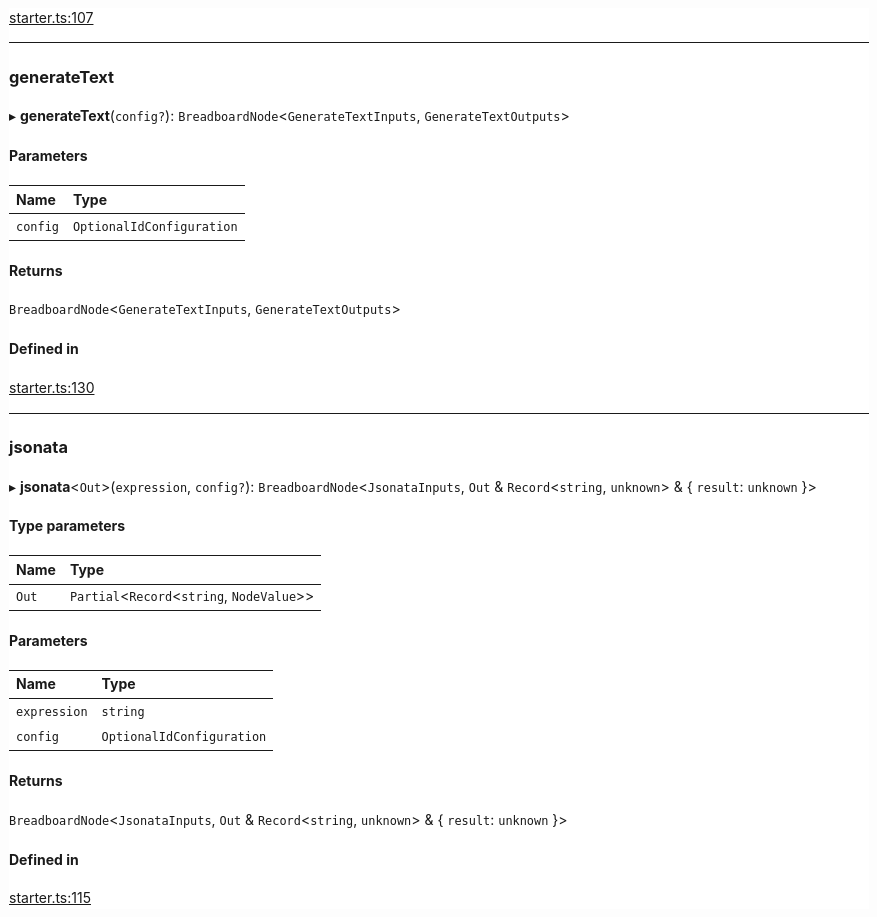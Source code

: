 [starter.ts:107](https://github.com/Chizobaonorh/labs-prototypes/blob/04a82b3/seeds/llm-starter/src/starter.ts#L107)

___

### generateText

▸ **generateText**(`config?`): `BreadboardNode`<`GenerateTextInputs`, `GenerateTextOutputs`\>

#### Parameters

| Name | Type |
| :------ | :------ |
| `config` | `OptionalIdConfiguration` |

#### Returns

`BreadboardNode`<`GenerateTextInputs`, `GenerateTextOutputs`\>

#### Defined in

[starter.ts:130](https://github.com/Chizobaonorh/labs-prototypes/blob/04a82b3/seeds/llm-starter/src/starter.ts#L130)

___

### jsonata

▸ **jsonata**<`Out`\>(`expression`, `config?`): `BreadboardNode`<`JsonataInputs`, `Out` & `Record`<`string`, `unknown`\> & { `result`: `unknown`  }\>

#### Type parameters

| Name | Type |
| :------ | :------ |
| `Out` | `Partial`<`Record`<`string`, `NodeValue`\>\> |

#### Parameters

| Name | Type |
| :------ | :------ |
| `expression` | `string` |
| `config` | `OptionalIdConfiguration` |

#### Returns

`BreadboardNode`<`JsonataInputs`, `Out` & `Record`<`string`, `unknown`\> & { `result`: `unknown`  }\>

#### Defined in

[starter.ts:115](https://github.com/Chizobaonorh/labs-prototypes/blob/04a82b3/seeds/llm-starter/src/starter.ts#L115)
